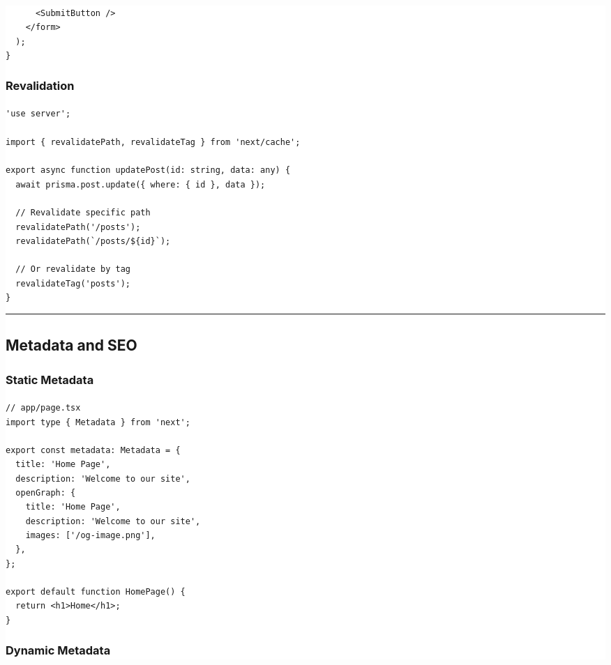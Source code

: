 ```tsx
      <SubmitButton />
    </form>
  );
}
```

### Revalidation

```tsx
'use server';

import { revalidatePath, revalidateTag } from 'next/cache';

export async function updatePost(id: string, data: any) {
  await prisma.post.update({ where: { id }, data });

  // Revalidate specific path
  revalidatePath('/posts');
  revalidatePath(`/posts/${id}`);

  // Or revalidate by tag
  revalidateTag('posts');
}
```

---

## Metadata and SEO

### Static Metadata

```tsx
// app/page.tsx
import type { Metadata } from 'next';

export const metadata: Metadata = {
  title: 'Home Page',
  description: 'Welcome to our site',
  openGraph: {
    title: 'Home Page',
    description: 'Welcome to our site',
    images: ['/og-image.png'],
  },
};

export default function HomePage() {
  return <h1>Home</h1>;
}
```

### Dynamic Metadata
